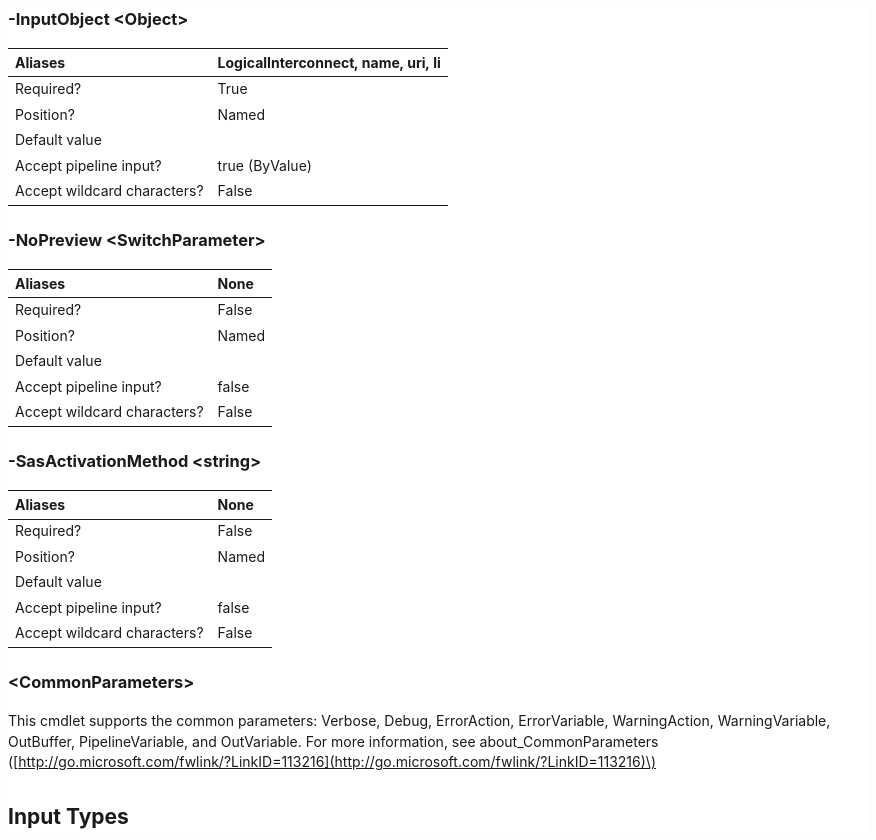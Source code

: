 ### -InputObject &lt;Object&gt;



| Aliases | LogicalInterconnect, name, uri, li |
| :--- | :--- |
| Required? | True |
| Position? | Named |
| Default value |  |
| Accept pipeline input? | true (ByValue) |
| Accept wildcard characters? | False |

### -NoPreview &lt;SwitchParameter&gt;



| Aliases | None |
| :--- | :--- |
| Required? | False |
| Position? | Named |
| Default value |  |
| Accept pipeline input? | false |
| Accept wildcard characters? | False |

### -SasActivationMethod &lt;string&gt;



| Aliases | None |
| :--- | :--- |
| Required? | False |
| Position? | Named |
| Default value |  |
| Accept pipeline input? | false |
| Accept wildcard characters? | False |

### &lt;CommonParameters&gt;

This cmdlet supports the common parameters: Verbose, Debug, ErrorAction, ErrorVariable, WarningAction, WarningVariable, OutBuffer, PipelineVariable, and OutVariable. For more information, see about\_CommonParameters \([http://go.microsoft.com/fwlink/?LinkID=113216](http://go.microsoft.com/fwlink/?LinkID=113216)\)

## Input Types

